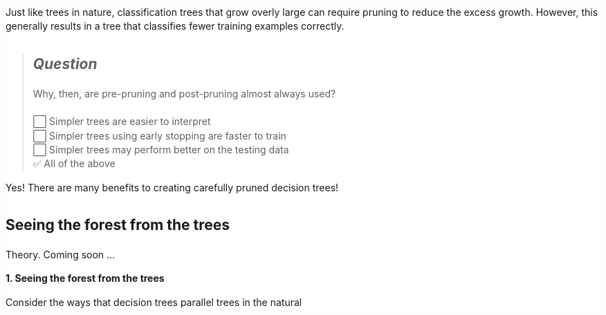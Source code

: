 Just like trees in nature, classification trees that grow overly large
can require pruning to reduce the excess growth. However, this generally
results in a tree that classifies fewer training examples correctly.

> ## *Question*
>
> Why, then, are pre-pruning and post-pruning almost always used?<br>
> <br> ⬜ Simpler trees are easier to interpret<br> ⬜ Simpler trees
> using early stopping are faster to train<br> ⬜ Simpler trees may
> perform better on the testing data<br> ✅ All of the above<br>

Yes! There are many benefits to creating carefully pruned decision
trees!

## Seeing the forest from the trees

Theory. Coming soon …

**1. Seeing the forest from the trees**

Consider the ways that decision trees parallel trees in the natural
